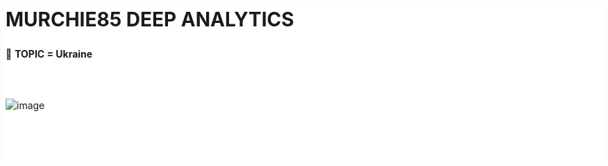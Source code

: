 
# MURCHIE85 DEEP ANALYTICS 

&#x1F34E; **TOPIC = Ukraine**   
<br></br> 


![image](https://upload.wikimedia.org/wikipedia/commons/4/43/Kingdom_of_Galicia_Volhynia_Rus%27_Ukraine_1245_1349.jpg)  

<br></br>

|                                   |                                   |
|-----------------------------------|-----------------------------------|
